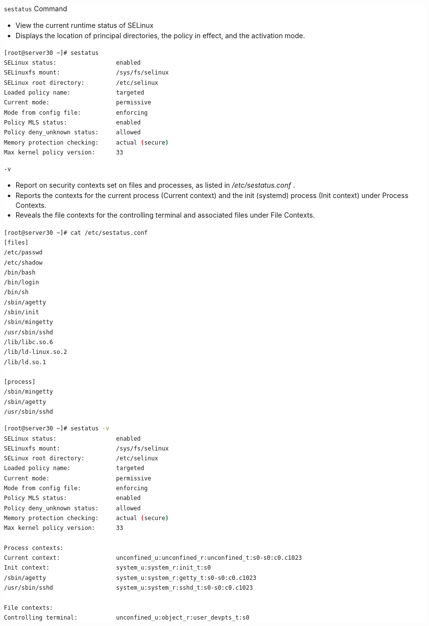 `sestatus` Command
- View the current runtime status of SELinux 
- Displays the location of principal directories, the policy in effect, and the activation mode.
```bash
[root@server30 ~]# sestatus
SELinux status:                 enabled
SELinuxfs mount:                /sys/fs/selinux
SELinux root directory:         /etc/selinux
Loaded policy name:             targeted
Current mode:                   permissive
Mode from config file:          enforcing
Policy MLS status:              enabled
Policy deny_unknown status:     allowed
Memory protection checking:     actual (secure)
Max kernel policy version:      33
```

`-v `
- Report on security contexts set on files and processes, as listed in */etc/sestatus.conf* . 
- Reports the contexts for the current process (Current context) and the init (systemd) process (Init context) under Process Contexts. 
- Reveals the file contexts for the controlling terminal and associated files under File Contexts.
```bash
[root@server30 ~]# cat /etc/sestatus.conf
[files]
/etc/passwd
/etc/shadow
/bin/bash
/bin/login
/bin/sh
/sbin/agetty
/sbin/init
/sbin/mingetty
/usr/sbin/sshd
/lib/libc.so.6
/lib/ld-linux.so.2
/lib/ld.so.1

[process]
/sbin/mingetty
/sbin/agetty
/usr/sbin/sshd
```

```bash
[root@server30 ~]# sestatus -v
SELinux status:                 enabled
SELinuxfs mount:                /sys/fs/selinux
SELinux root directory:         /etc/selinux
Loaded policy name:             targeted
Current mode:                   permissive
Mode from config file:          enforcing
Policy MLS status:              enabled
Policy deny_unknown status:     allowed
Memory protection checking:     actual (secure)
Max kernel policy version:      33

Process contexts:
Current context:                unconfined_u:unconfined_r:unconfined_t:s0-s0:c0.c1023
Init context:                   system_u:system_r:init_t:s0
/sbin/agetty                    system_u:system_r:getty_t:s0-s0:c0.c1023
/usr/sbin/sshd                  system_u:system_r:sshd_t:s0-s0:c0.c1023

File contexts:
Controlling terminal:           unconfined_u:object_r:user_devpts_t:s0
```